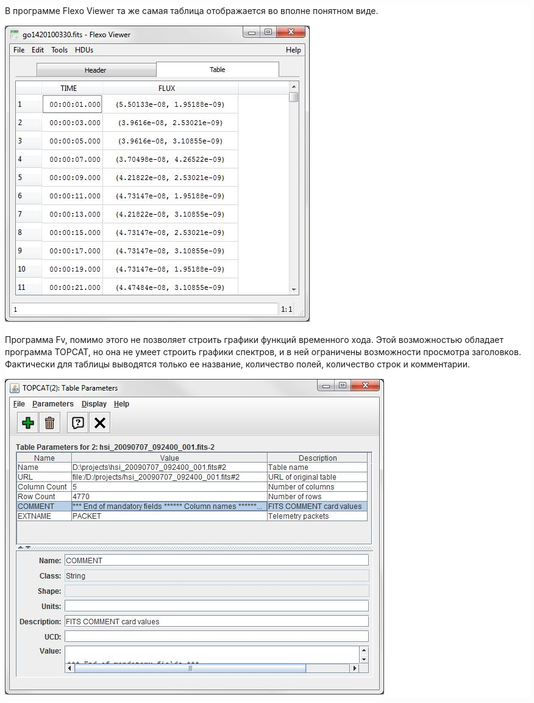 
В программе Flexo Viewer та же самая таблица отображается во вполне понятном виде.

![Правильное отображение двумерного массива.](doc/flex_2_dim.jpg)

Программа Fv, помимо этого не позволяет строить графики функций временного хода. Этой
возможностью обладает программа TOPCAT, но она не умеет строить графики спектров, и
в ней ограничены возможности просмотра заголовков. Фактически для таблицы выводятся
только ее название, количество полей, количество строк и комментарии.

![Заголовок таблицы в программе TOPCAT.](doc/topcat_header.jpg)

